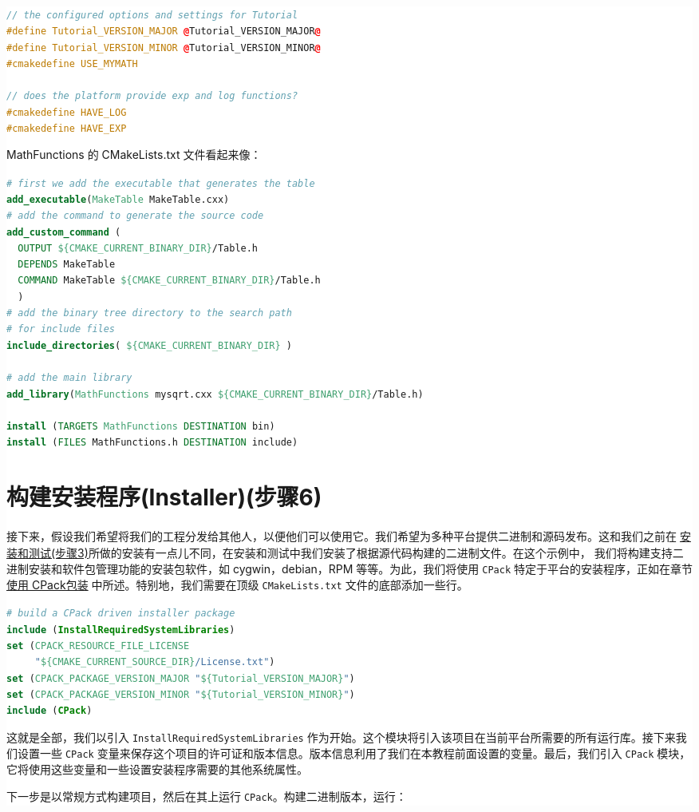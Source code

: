 ```cpp
// the configured options and settings for Tutorial
#define Tutorial_VERSION_MAJOR @Tutorial_VERSION_MAJOR@
#define Tutorial_VERSION_MINOR @Tutorial_VERSION_MINOR@
#cmakedefine USE_MYMATH
 
// does the platform provide exp and log functions?
#cmakedefine HAVE_LOG
#cmakedefine HAVE_EXP
```

MathFunctions 的 CMakeLists.txt 文件看起来像：

```cmake
# first we add the executable that generates the table
add_executable(MakeTable MakeTable.cxx)
# add the command to generate the source code
add_custom_command (
  OUTPUT ${CMAKE_CURRENT_BINARY_DIR}/Table.h
  DEPENDS MakeTable
  COMMAND MakeTable ${CMAKE_CURRENT_BINARY_DIR}/Table.h
  )
# add the binary tree directory to the search path 
# for include files
include_directories( ${CMAKE_CURRENT_BINARY_DIR} )
 
# add the main library
add_library(MathFunctions mysqrt.cxx ${CMAKE_CURRENT_BINARY_DIR}/Table.h)
 
install (TARGETS MathFunctions DESTINATION bin)
install (FILES MathFunctions.h DESTINATION include)
```

# 构建安装程序(Installer)(步骤6)

接下来，假设我们希望将我们的工程分发给其他人，以便他们可以使用它。我们希望为多种平台提供二进制和源码发布。这和我们之前在 [安装和测试(步骤3)](安装和测试(步骤3))所做的安装有一点儿不同，在安装和测试中我们安装了根据源代码构建的二进制文件。在这个示例中， 我们将构建支持二进制安装和软件包管理功能的安装包软件，如 cygwin，debian，RPM 等等。为此，我们将使用 `CPack` 特定于平台的安装程序，正如在章节 [使用 CPack包装](https://gitlab.kitware.com/cmake/community/wikis/doc/cpack/Packaging-With-CPack) 中所述。特别地，我们需要在顶级 `CMakeLists.txt` 文件的底部添加一些行。

```cmake
# build a CPack driven installer package
include (InstallRequiredSystemLibraries)
set (CPACK_RESOURCE_FILE_LICENSE  
     "${CMAKE_CURRENT_SOURCE_DIR}/License.txt")
set (CPACK_PACKAGE_VERSION_MAJOR "${Tutorial_VERSION_MAJOR}")
set (CPACK_PACKAGE_VERSION_MINOR "${Tutorial_VERSION_MINOR}")
include (CPack)
```

这就是全部，我们以引入 `InstallRequiredSystemLibraries` 作为开始。这个模块将引入该项目在当前平台所需要的所有运行库。接下来我们设置一些 `CPack` 变量来保存这个项目的许可证和版本信息。版本信息利用了我们在本教程前面设置的变量。最后，我们引入 `CPack` 模块，它将使用这些变量和一些设置安装程序需要的其他系统属性。

下一步是以常规方式构建项目，然后在其上运行 `CPack`。构建二进制版本，运行：
